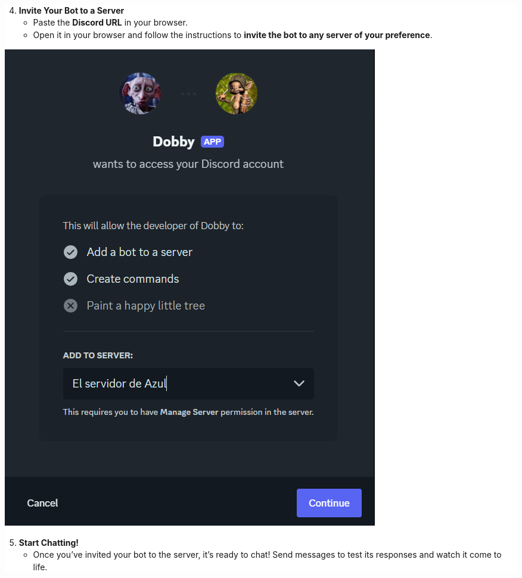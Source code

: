 4. **Invite Your Bot to a Server**
   - Paste the **Discord URL** in your browser.
   - Open it in your browser and follow the instructions to **invite the bot to any server of your preference**.

![](./dobbylive.png)

5. **Start Chatting!**
   - Once you’ve invited your bot to the server, it’s ready to chat! Send messages to test its responses and watch it come to life.
